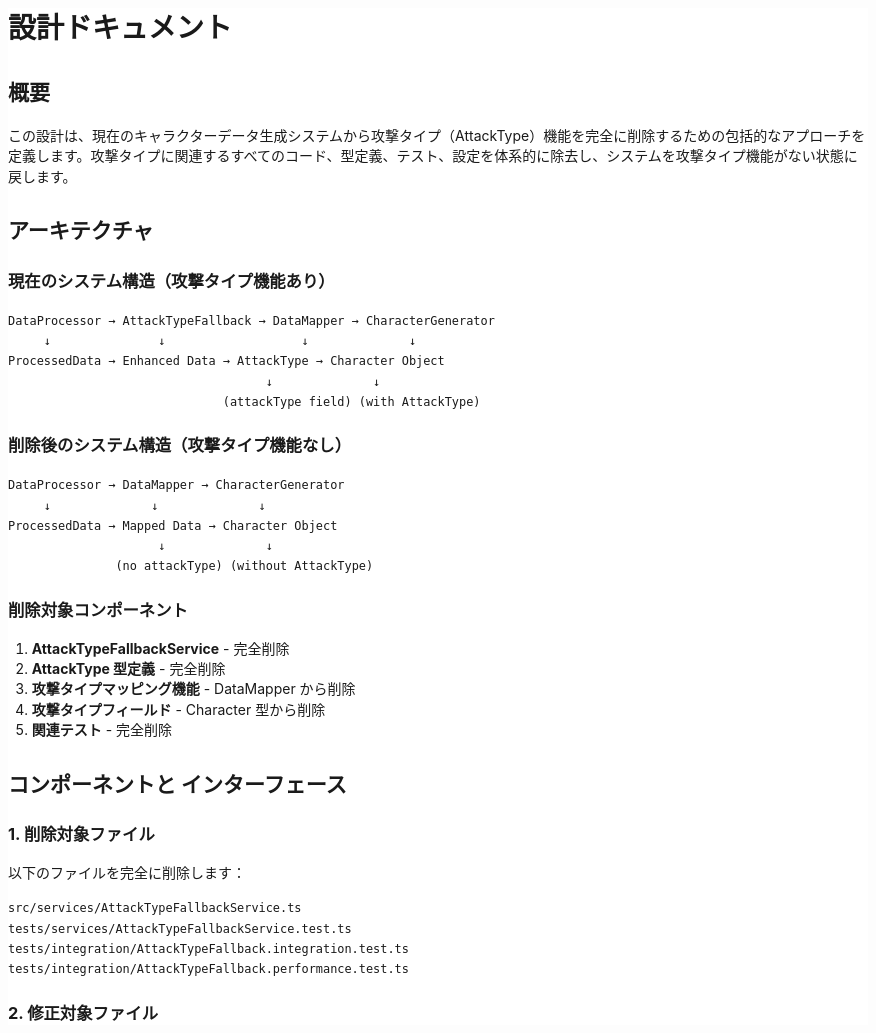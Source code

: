 # 設計ドキュメント

## 概要

この設計は、現在のキャラクターデータ生成システムから攻撃タイプ（AttackType）機能を完全に削除するための包括的なアプローチを定義します。攻撃タイプに関連するすべてのコード、型定義、テスト、設定を体系的に除去し、システムを攻撃タイプ機能がない状態に戻します。

## アーキテクチャ

### 現在のシステム構造（攻撃タイプ機能あり）

```
DataProcessor → AttackTypeFallback → DataMapper → CharacterGenerator
     ↓               ↓                   ↓              ↓
ProcessedData → Enhanced Data → AttackType → Character Object
                                    ↓              ↓
                              (attackType field) (with AttackType)
```

### 削除後のシステム構造（攻撃タイプ機能なし）

```
DataProcessor → DataMapper → CharacterGenerator
     ↓              ↓              ↓
ProcessedData → Mapped Data → Character Object
                     ↓              ↓
               (no attackType) (without AttackType)
```

### 削除対象コンポーネント

1. **AttackTypeFallbackService** - 完全削除
2. **AttackType 型定義** - 完全削除
3. **攻撃タイプマッピング機能** - DataMapper から削除
4. **攻撃タイプフィールド** - Character 型から削除
5. **関連テスト** - 完全削除

## コンポーネントと インターフェース

### 1. 削除対象ファイル

以下のファイルを完全に削除します：

```
src/services/AttackTypeFallbackService.ts
tests/services/AttackTypeFallbackService.test.ts
tests/integration/AttackTypeFallback.integration.test.ts
tests/integration/AttackTypeFallback.performance.test.ts
```

### 2. 修正対象ファイル
